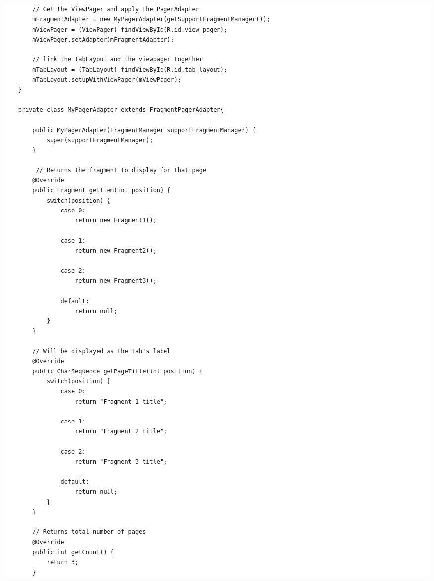             // Get the ViewPager and apply the PagerAdapter
            mFragmentAdapter = new MyPagerAdapter(getSupportFragmentManager());    
            mViewPager = (ViewPager) findViewById(R.id.view_pager);
            mViewPager.setAdapter(mFragmentAdapter);
    
            // link the tabLayout and the viewpager together
            mTabLayout = (TabLayout) findViewById(R.id.tab_layout);
            mTabLayout.setupWithViewPager(mViewPager);
        }
    
        private class MyPagerAdapter extends FragmentPagerAdapter{
    
            public MyPagerAdapter(FragmentManager supportFragmentManager) {
                super(supportFragmentManager);
            }
    
             // Returns the fragment to display for that page
            @Override
            public Fragment getItem(int position) {
                switch(position) {
                    case 0:
                        return new Fragment1();
    
                    case 1:
                        return new Fragment2();
    
                    case 2:
                        return new Fragment3();
    
                    default:
                        return null;
                }
            }
            
            // Will be displayed as the tab's label
            @Override
            public CharSequence getPageTitle(int position) {
                switch(position) {
                    case 0:
                        return "Fragment 1 title";
    
                    case 1:
                        return "Fragment 2 title";
    
                    case 2:
                        return "Fragment 3 title";
    
                    default:
                        return null;
                }
            }

            // Returns total number of pages 
            @Override
            public int getCount() {
                return 3;
            }
    